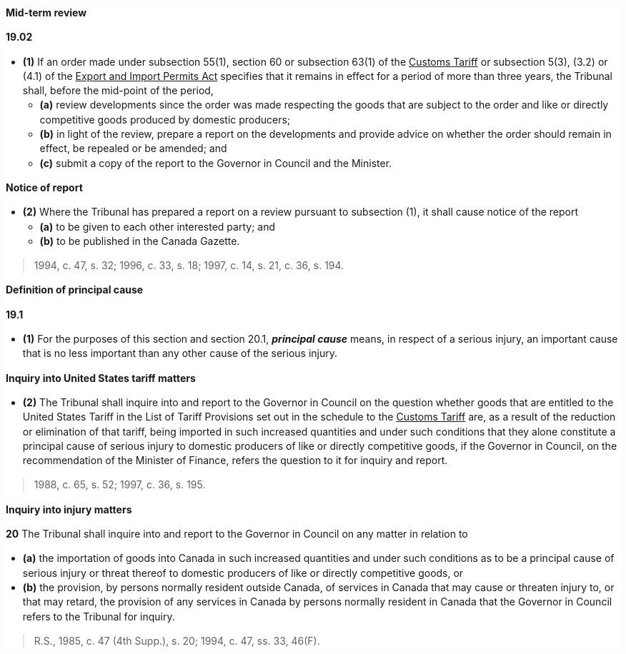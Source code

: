 **Mid-term review**

**19.02** 

- **(1)** If an order made under subsection 55(1), section 60 or subsection 63(1) of the [Customs Tariff](/en/Acts/Statutes%20of%20Canada/1997/c.%2036.md) or subsection 5(3), (3.2) or (4.1) of the [Export and Import Permits Act](/en/Acts/Revised%20Statutes%20of%20Canada/E/E-19.md) specifies that it remains in effect for a period of more than three years, the Tribunal shall, before the mid-point of the period,
	- **(a)** review developments since the order was made respecting the goods that are subject to the order and like or directly competitive goods produced by domestic producers;
	- **(b)** in light of the review, prepare a report on the developments and provide advice on whether the order should remain in effect, be repealed or be amended; and
	- **(c)** submit a copy of the report to the Governor in Council and the Minister.

**Notice of report**

- **(2)** Where the Tribunal has prepared a report on a review pursuant to subsection (1), it shall cause notice of the report
	- **(a)** to be given to each other interested party; and
	- **(b)** to be published in the Canada Gazette.
> 1994, c. 47, s. 32; 1996, c. 33, s. 18; 1997, c. 14, s. 21, c. 36, s. 194.





**Definition of principal cause**

**19.1** 

- **(1)** For the purposes of this section and section 20.1, ***principal cause*** means, in respect of a serious injury, an important cause that is no less important than any other cause of the serious injury.

**Inquiry into United States tariff matters**

- **(2)** The Tribunal shall inquire into and report to the Governor in Council on the question whether goods that are entitled to the United States Tariff in the List of Tariff Provisions set out in the schedule to the [Customs Tariff](/en/Acts/Statutes%20of%20Canada/1997/c.%2036.md) are, as a result of the reduction or elimination of that tariff, being imported in such increased quantities and under such conditions that they alone constitute a principal cause of serious injury to domestic producers of like or directly competitive goods, if the Governor in Council, on the recommendation of the Minister of Finance, refers the question to it for inquiry and report.
> 1988, c. 65, s. 52; 1997, c. 36, s. 195.





**Inquiry into injury matters**

**20** The Tribunal shall inquire into and report to the Governor in Council on any matter in relation to
- **(a)** the importation of goods into Canada in such increased quantities and under such conditions as to be a principal cause of serious injury or threat thereof to domestic producers of like or directly competitive goods, or
- **(b)** the provision, by persons normally resident outside Canada, of services in Canada that may cause or threaten injury to, or that may retard, the provision of any services in Canada by persons normally resident in Canada
that the Governor in Council refers to the Tribunal for inquiry.
> R.S., 1985, c. 47 (4th Supp.), s. 20; 1994, c. 47, ss. 33, 46(F).
